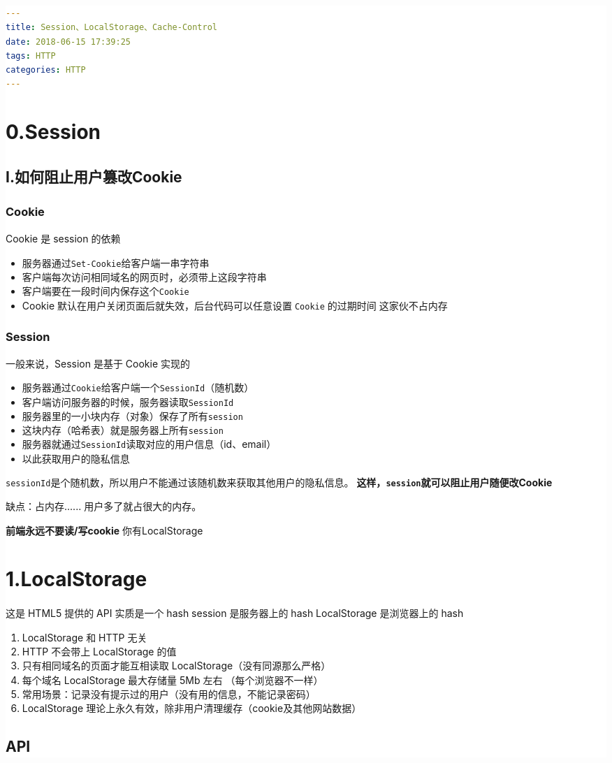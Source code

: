 ```yaml
---
title: Session、LocalStorage、Cache-Control
date: 2018-06-15 17:39:25
tags: HTTP
categories: HTTP
---
```


# 0.Session

## I.如何阻止用户篡改Cookie 

### Cookie
Cookie 是 session 的依赖

- 服务器通过`Set-Cookie`给客户端一串字符串
- 客户端每次访问相同域名的网页时，必须带上这段字符串
- 客户端要在一段时间内保存这个`Cookie`
- Cookie 默认在用户关闭页面后就失效，后台代码可以任意设置 `Cookie` 的过期时间
这家伙不占内存

### Session
一般来说，Session 是基于 Cookie 实现的

- 服务器通过`Cookie`给客户端一个`SessionId`（随机数）
- 客户端访问服务器的时候，服务器读取`SessionId`
- 服务器里的一小块内存（对象）保存了所有`session`
- 这块内存（哈希表）就是服务器上所有`session`
- 服务器就通过`SessionId`读取对应的用户信息（id、email）
- 以此获取用户的隐私信息

`sessionId`是个随机数，所以用户不能通过该随机数来获取其他用户的隐私信息。
**这样，`session`就可以阻止用户随便改Cookie**

缺点：占内存......
用户多了就占很大的内存。

**前端永远不要读/写cookie**
你有LocalStorage

# 1.LocalStorage
这是 HTML5 提供的 API
实质是一个 hash
session 是服务器上的 hash
LocalStorage 是浏览器上的 hash

1. LocalStorage 和 HTTP 无关
2. HTTP 不会带上 LocalStorage 的值
3. 只有相同域名的页面才能互相读取 LocalStorage（没有同源那么严格）
4. 每个域名 LocalStorage 最大存储量 5Mb 左右 （每个浏览器不一样）
5. 常用场景：记录没有提示过的用户（没有用的信息，不能记录密码）
6. LocalStorage 理论上永久有效，除非用户清理缓存（cookie及其他网站数据）
## API
